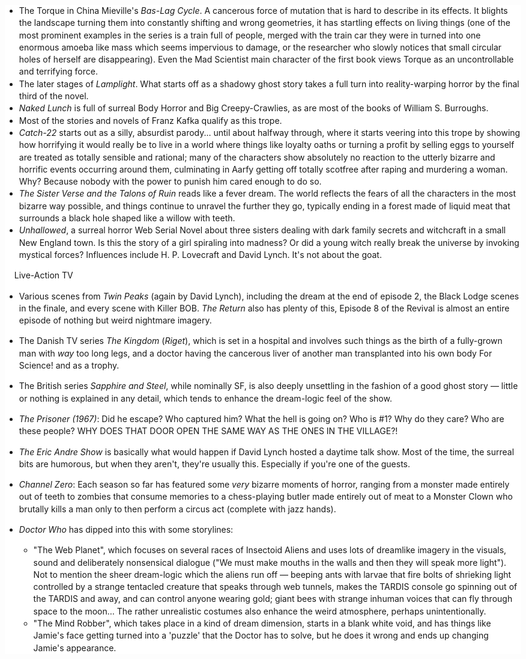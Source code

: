
-   The Torque in China Mieville's _Bas-Lag Cycle_. A cancerous force of mutation that is hard to describe in its effects. It blights the landscape turning them into constantly shifting and wrong geometries, it has startling effects on living things (one of the most prominent examples in the series is a train full of people, merged with the train car they were in turned into one enormous amoeba like mass which seems impervious to damage, or the researcher who slowly notices that small circular holes of herself are disappearing). Even the Mad Scientist main character of the first book views Torque as an uncontrollable and terrifying force.
-   The later stages of _Lamplight_. What starts off as a shadowy ghost story takes a full turn into reality-warping horror by the final third of the novel.
-   _Naked Lunch_ is full of surreal Body Horror and Big Creepy-Crawlies, as are most of the books of William S. Burroughs.
-   Most of the stories and novels of Franz Kafka qualify as this trope.
-   _Catch-22_ starts out as a silly, absurdist parody... until about halfway through, where it starts veering into this trope by showing how horrifying it would really be to live in a world where things like loyalty oaths or turning a profit by selling eggs to yourself are treated as totally sensible and rational; many of the characters show absolutely no reaction to the utterly bizarre and horrific events occurring around them, culminating in Aarfy getting off totally scotfree after raping and murdering a woman. Why? Because nobody with the power to punish him cared enough to do so.
-   _The Sister Verse and the Talons of Ruin_ reads like a fever dream. The world reflects the fears of all the characters in the most bizarre way possible, and things continue to unravel the further they go, typically ending in a forest made of liquid meat that surrounds a black hole shaped like a willow with teeth.
-   _Unhallowed_, a surreal horror Web Serial Novel about three sisters dealing with dark family secrets and witchcraft in a small New England town. Is this the story of a girl spiraling into madness? Or did a young witch really break the universe by invoking mystical forces? Influences include H. P. Lovecraft and David Lynch. It's not about the goat.

    Live-Action TV 

-   Various scenes from _Twin Peaks_ (again by David Lynch), including the dream at the end of episode 2, the Black Lodge scenes in the finale, and every scene with Killer BOB. _The Return_ also has plenty of this, Episode 8 of the Revival is almost an entire episode of nothing but weird nightmare imagery.
-   The Danish TV series _The Kingdom_ (_Riget_), which is set in a hospital and involves such things as the birth of a fully-grown man with _way_ too long legs, and a doctor having the cancerous liver of another man transplanted into his own body For Science! and as a trophy.

-   The British series _Sapphire and Steel_, while nominally SF, is also deeply unsettling in the fashion of a good ghost story — little or nothing is explained in any detail, which tends to enhance the dream-logic feel of the show.
-   _The Prisoner (1967)_: Did he escape? Who captured him? What the hell is going on? Who is #1? Why do they care? Who are these people? WHY DOES THAT DOOR OPEN THE SAME WAY AS THE ONES IN THE VILLAGE?!

-   _The Eric Andre Show_ is basically what would happen if David Lynch hosted a daytime talk show. Most of the time, the surreal bits are humorous, but when they aren't, they're usually this. Especially if you're one of the guests.
-   _Channel Zero_: Each season so far has featured some _very_ bizarre moments of horror, ranging from a monster made entirely out of teeth to zombies that consume memories to a chess-playing butler made entirely out of meat to a Monster Clown who brutally kills a man only to then perform a circus act (complete with jazz hands).
-   _Doctor Who_ has dipped into this with some storylines:
    -   "The Web Planet", which focuses on several races of Insectoid Aliens and uses lots of dreamlike imagery in the visuals, sound and deliberately nonsensical dialogue ("We must make mouths in the walls and then they will speak more light"). Not to mention the sheer dream-logic which the aliens run off — beeping ants with larvae that fire bolts of shrieking light controlled by a strange tentacled creature that speaks through web tunnels, makes the TARDIS console go spinning out of the TARDIS and away, and can control anyone wearing gold; giant bees with strange inhuman voices that can fly through space to the moon… The rather unrealistic costumes also enhance the weird atmosphere, perhaps unintentionally.
    -   "The Mind Robber", which takes place in a kind of dream dimension, starts in a blank white void, and has things like Jamie's face getting turned into a 'puzzle' that the Doctor has to solve, but he does it wrong and ends up changing Jamie's appearance.